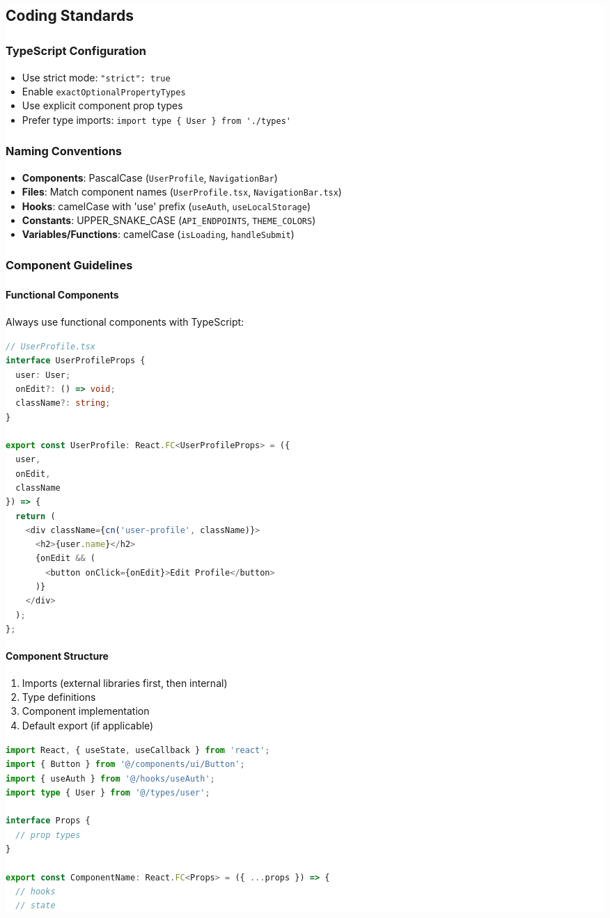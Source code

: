 ## Coding Standards

### TypeScript Configuration
- Use strict mode: `"strict": true`
- Enable `exactOptionalPropertyTypes`
- Use explicit component prop types
- Prefer type imports: `import type { User } from './types'`

### Naming Conventions
- **Components**: PascalCase (`UserProfile`, `NavigationBar`)
- **Files**: Match component names (`UserProfile.tsx`, `NavigationBar.tsx`)
- **Hooks**: camelCase with 'use' prefix (`useAuth`, `useLocalStorage`)
- **Constants**: UPPER_SNAKE_CASE (`API_ENDPOINTS`, `THEME_COLORS`)
- **Variables/Functions**: camelCase (`isLoading`, `handleSubmit`)

### Component Guidelines

#### Functional Components
Always use functional components with TypeScript:

```typescript
// UserProfile.tsx
interface UserProfileProps {
  user: User;
  onEdit?: () => void;
  className?: string;
}

export const UserProfile: React.FC<UserProfileProps> = ({
  user,
  onEdit,
  className
}) => {
  return (
    <div className={cn('user-profile', className)}>
      <h2>{user.name}</h2>
      {onEdit && (
        <button onClick={onEdit}>Edit Profile</button>
      )}
    </div>
  );
};
```

#### Component Structure
1. Imports (external libraries first, then internal)
2. Type definitions
3. Component implementation
4. Default export (if applicable)

```typescript
import React, { useState, useCallback } from 'react';
import { Button } from '@/components/ui/Button';
import { useAuth } from '@/hooks/useAuth';
import type { User } from '@/types/user';

interface Props {
  // prop types
}

export const ComponentName: React.FC<Props> = ({ ...props }) => {
  // hooks
  // state
```